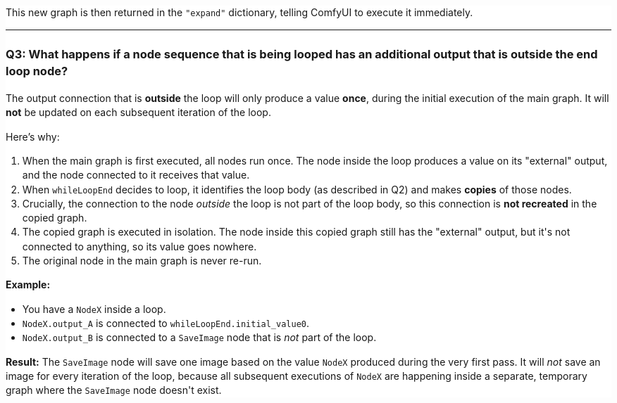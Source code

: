 
This new graph is then returned in the `"expand"` dictionary, telling ComfyUI to execute it immediately.

---

### Q3: What happens if a node sequence that is being looped has an additional output that is outside the end loop node?

The output connection that is **outside** the loop will only produce a value **once**, during the initial execution of the main graph. It will **not** be updated on each subsequent iteration of the loop.

Here’s why:
1.  When the main graph is first executed, all nodes run once. The node inside the loop produces a value on its "external" output, and the node connected to it receives that value.
2.  When `whileLoopEnd` decides to loop, it identifies the loop body (as described in Q2) and makes **copies** of those nodes.
3.  Crucially, the connection to the node *outside* the loop is not part of the loop body, so this connection is **not recreated** in the copied graph.
4.  The copied graph is executed in isolation. The node inside this copied graph still has the "external" output, but it's not connected to anything, so its value goes nowhere.
5.  The original node in the main graph is never re-run.

**Example:**
- You have a `NodeX` inside a loop.
- `NodeX.output_A` is connected to `whileLoopEnd.initial_value0`.
- `NodeX.output_B` is connected to a `SaveImage` node that is *not* part of the loop.

**Result:** The `SaveImage` node will save one image based on the value `NodeX` produced during the very first pass. It will *not* save an image for every iteration of the loop, because all subsequent executions of `NodeX` are happening inside a separate, temporary graph where the `SaveImage` node doesn't exist.
